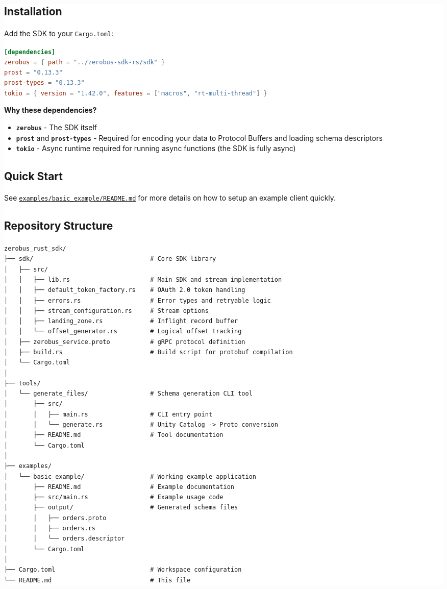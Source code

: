 ## Installation

Add the SDK to your `Cargo.toml`:

```toml
[dependencies]
zerobus = { path = "../zerobus-sdk-rs/sdk" }
prost = "0.13.3"
prost-types = "0.13.3"
tokio = { version = "1.42.0", features = ["macros", "rt-multi-thread"] }
```

**Why these dependencies?**
- **`zerobus`** - The SDK itself
- **`prost`** and **`prost-types`** - Required for encoding your data to Protocol Buffers and loading schema descriptors
- **`tokio`** - Async runtime required for running async functions (the SDK is fully async)


## Quick Start

See [`examples/basic_example/README.md`](examples/basic_example/README.md) for more details on how to setup an example client quickly.

## Repository Structure

```
zerobus_rust_sdk/
├── sdk/                                # Core SDK library
│   ├── src/
│   │   ├── lib.rs                      # Main SDK and stream implementation
│   │   ├── default_token_factory.rs    # OAuth 2.0 token handling
│   │   ├── errors.rs                   # Error types and retryable logic
│   │   ├── stream_configuration.rs     # Stream options
│   │   ├── landing_zone.rs             # Inflight record buffer
│   │   └── offset_generator.rs         # Logical offset tracking
│   ├── zerobus_service.proto           # gRPC protocol definition
│   ├── build.rs                        # Build script for protobuf compilation
│   └── Cargo.toml
│
├── tools/
│   └── generate_files/                 # Schema generation CLI tool
│       ├── src/
│       │   ├── main.rs                 # CLI entry point
│       │   └── generate.rs             # Unity Catalog -> Proto conversion
│       ├── README.md                   # Tool documentation
│       └── Cargo.toml
│
├── examples/
│   └── basic_example/                  # Working example application
│       ├── README.md                   # Example documentation
│       ├── src/main.rs                 # Example usage code
│       ├── output/                     # Generated schema files
│       │   ├── orders.proto
│       │   ├── orders.rs
│       │   └── orders.descriptor
│       └── Cargo.toml
│
├── Cargo.toml                          # Workspace configuration
└── README.md                           # This file
```
